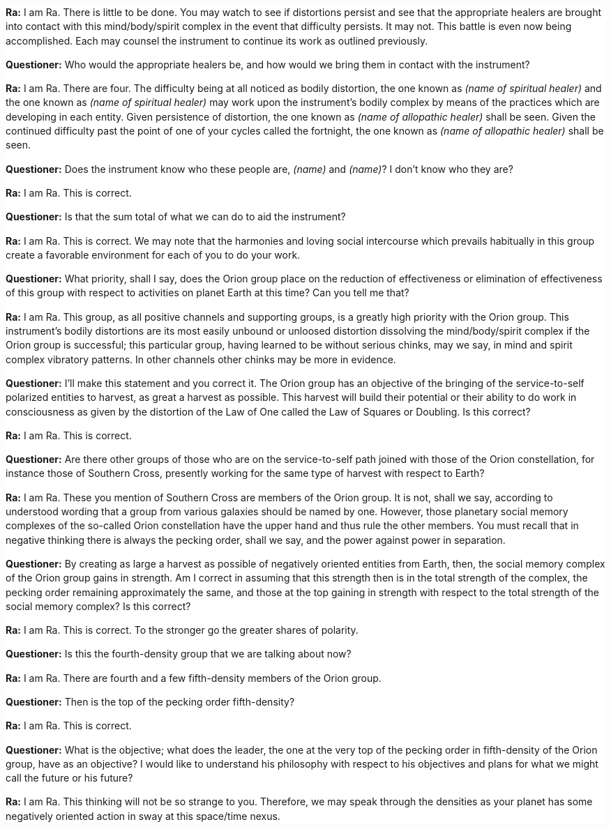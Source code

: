 <p><strong>Ra:</strong> I am Ra. There is little to be done. You may watch to see if distortions persist and see that the appropriate healers are brought into contact with this mind/body/spirit complex in the event that difficulty persists. It may not. This battle is even now being accomplished. Each may counsel the instrument to continue its work as outlined previously.</p>
<p><strong>Questioner:</strong> Who would the appropriate healers be, and how would we bring them in contact with the instrument?</p>
<p><strong>Ra:</strong> I am Ra. There are four. The difficulty being at all noticed as bodily distortion, the one known as <em>(name of spiritual healer)</em> and the one known as <em>(name of spiritual healer)</em> may work upon the instrument’s bodily complex by means of the practices which are developing in each entity. Given persistence of distortion, the one known as <em>(name of allopathic healer)</em> shall be seen. Given the continued difficulty past the point of one of your cycles called the fortnight, the one known as <em>(name of allopathic healer)</em> shall be seen.</p>
<p><strong>Questioner:</strong> Does the instrument know who these people are, <em>(name)</em> and <em>(name)</em>? I don’t know who they are?</p>
<p><strong>Ra:</strong> I am Ra. This is correct.</p>
<p><strong>Questioner:</strong> Is that the sum total of what we can do to aid the instrument?</p>
<p><strong>Ra:</strong> I am Ra. This is correct. We may note that the harmonies and loving social intercourse which prevails habitually in this group create a favorable environment for each of you to do your work.</p>
<p><strong>Questioner:</strong> What priority, shall I say, does the Orion group place on the reduction of effectiveness or elimination of effectiveness of this group with respect to activities on planet Earth at this time? Can you tell me that?</p>
<p><strong>Ra:</strong> I am Ra. This group, as all positive channels and supporting groups, is a greatly high priority with the Orion group. This instrument’s bodily distortions are its most easily unbound or unloosed distortion dissolving the mind/body/spirit complex if the Orion group is successful; this particular group, having learned to be without serious chinks, may we say, in mind and spirit complex vibratory patterns. In other channels other chinks may be more in evidence.</p>
<p><strong>Questioner:</strong> I’ll make this statement and you correct it. The Orion group has an objective of the bringing of the service-to-self polarized entities to harvest, as great a harvest as possible. This harvest will build their potential or their ability to do work in consciousness as given by the distortion of the Law of One called the Law of Squares or Doubling. Is this correct?</p>
<p><strong>Ra:</strong> I am Ra. This is correct.</p>
<p><strong>Questioner:</strong> Are there other groups of those who are on the service-to-self path joined with those of the Orion constellation, for instance those of Southern Cross, presently working for the same type of harvest with respect to Earth?</p>
<p><strong>Ra:</strong> I am Ra. These you mention of Southern Cross are members of the Orion group. It is not, shall we say, according to understood wording that a group from various galaxies should be named by one. However, those planetary social memory complexes of the so-called Orion constellation have the upper hand and thus rule the other members. You must recall that in negative thinking there is always the pecking order, shall we say, and the power against power in separation.</p>
<p><strong>Questioner:</strong> By creating as large a harvest as possible of negatively oriented entities from Earth, then, the social memory complex of the Orion group gains in strength. Am I correct in assuming that this strength then is in the total strength of the complex, the pecking order remaining approximately the same, and those at the top gaining in strength with respect to the total strength of the social memory complex? Is this correct?</p>
<p><strong>Ra:</strong> I am Ra. This is correct. To the stronger go the greater shares of polarity.</p>
<p><strong>Questioner:</strong> Is this the fourth-density group that we are talking about now?</p>
<p><strong>Ra:</strong> I am Ra. There are fourth and a few fifth-density members of the Orion group.</p>
<p><strong>Questioner:</strong> Then is the top of the pecking order fifth-density?</p>
<p><strong>Ra:</strong> I am Ra. This is correct.</p>
<p><strong>Questioner:</strong> What is the objective; what does the leader, the one at the very top of the pecking order in fifth-density of the Orion group, have as an objective? I would like to understand his philosophy with respect to his objectives and plans for what we might call the future or his future?</p>
<p><strong>Ra:</strong> I am Ra. This thinking will not be so strange to you. Therefore, we may speak through the densities as your planet has some negatively oriented action in sway at this space/time nexus.</p>